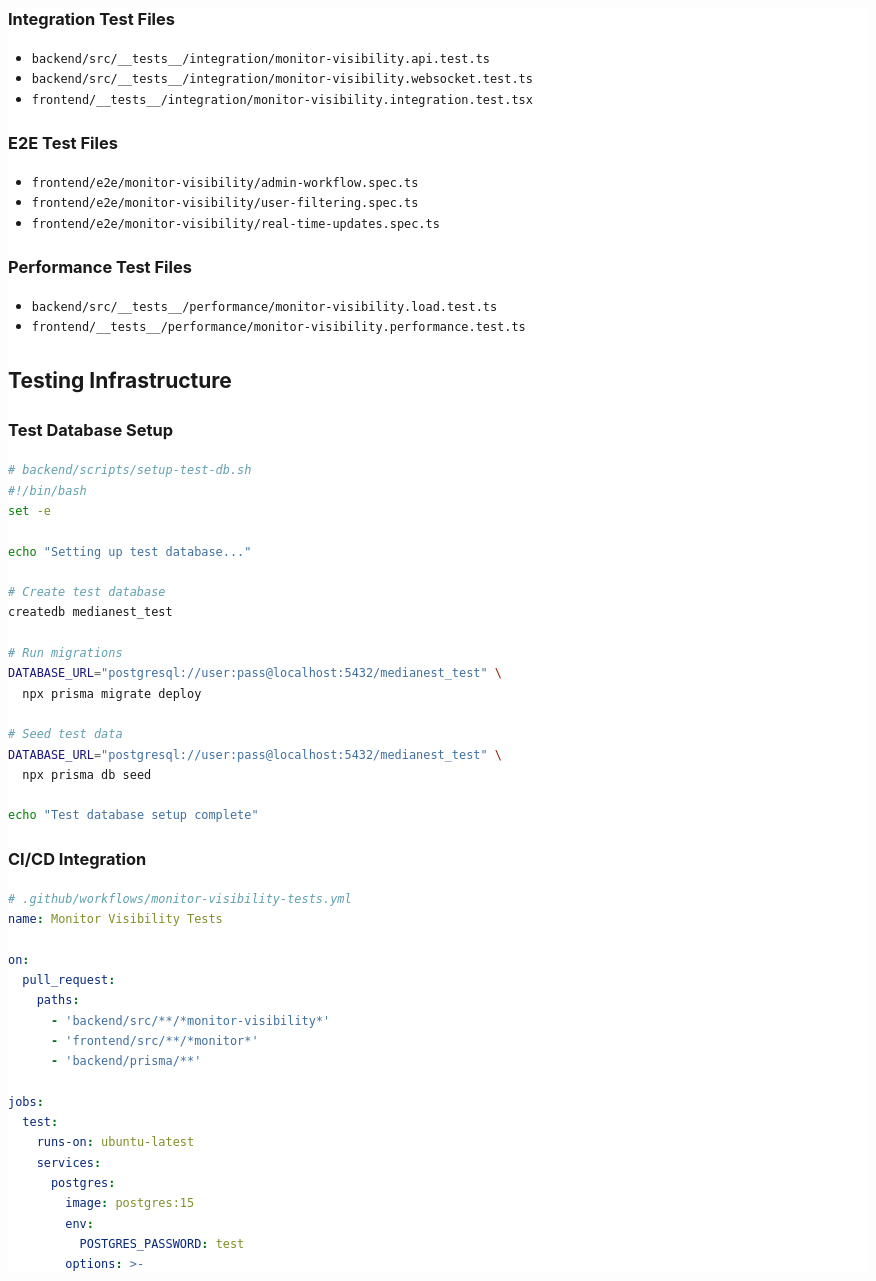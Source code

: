 ### Integration Test Files

- `backend/src/__tests__/integration/monitor-visibility.api.test.ts`
- `backend/src/__tests__/integration/monitor-visibility.websocket.test.ts`
- `frontend/__tests__/integration/monitor-visibility.integration.test.tsx`

### E2E Test Files

- `frontend/e2e/monitor-visibility/admin-workflow.spec.ts`
- `frontend/e2e/monitor-visibility/user-filtering.spec.ts`
- `frontend/e2e/monitor-visibility/real-time-updates.spec.ts`

### Performance Test Files

- `backend/src/__tests__/performance/monitor-visibility.load.test.ts`
- `frontend/__tests__/performance/monitor-visibility.performance.test.ts`

## Testing Infrastructure

### Test Database Setup

```bash
# backend/scripts/setup-test-db.sh
#!/bin/bash
set -e

echo "Setting up test database..."

# Create test database
createdb medianest_test

# Run migrations
DATABASE_URL="postgresql://user:pass@localhost:5432/medianest_test" \
  npx prisma migrate deploy

# Seed test data
DATABASE_URL="postgresql://user:pass@localhost:5432/medianest_test" \
  npx prisma db seed

echo "Test database setup complete"
```

### CI/CD Integration

```yaml
# .github/workflows/monitor-visibility-tests.yml
name: Monitor Visibility Tests

on:
  pull_request:
    paths:
      - 'backend/src/**/*monitor-visibility*'
      - 'frontend/src/**/*monitor*'
      - 'backend/prisma/**'

jobs:
  test:
    runs-on: ubuntu-latest
    services:
      postgres:
        image: postgres:15
        env:
          POSTGRES_PASSWORD: test
        options: >-
```